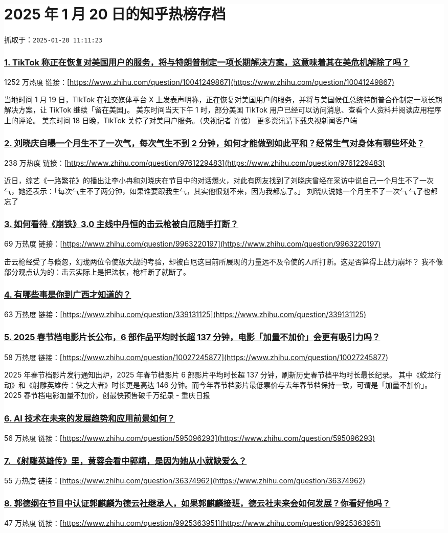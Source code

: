 # 2025 年 1 月 20 日的知乎热榜存档

抓取于：`2025-01-20 11:11:23`

### [1. TikTok 称正在恢复对美国用户的服务，将与特朗普制定一项长期解决方案，这意味着其在美危机解除了吗？](https://www.zhihu.com/question/10041249867)
1252 万热度 链接：[https://www.zhihu.com/question/10041249867](https://www.zhihu.com/question/10041249867)

当地时间 1 月 19 日，TikTok 在社交媒体平台 X 上发表声明称，正在恢复对美国用户的服务，并将与美国候任总统特朗普合作制定一项长期解决方案，让 TikTok 继续「留在美国」。 美东时间当天下午 1 时，部分美国 TikTok 用户已经可以访问消息、查看个人资料并阅读应用程序上的评论。 美东时间 18 日晚，TikTok 关停了对美用户服务。（央视记者 许弢） 更多资讯请下载央视新闻客户端

### [2. 刘晓庆自曝一个月生不了一次气，每次气生不到 2 分钟，如何才能做到如此平和？经常生气对身体有哪些坏处？](https://www.zhihu.com/question/9761229483)
238 万热度 链接：[https://www.zhihu.com/question/9761229483](https://www.zhihu.com/question/9761229483)

近日，综艺《一路繁花》的播出让李小冉和刘晓庆在节目中的对话爆火，对此有网友找到了刘晓庆曾经在采访中说自己一个月生不了一次气，她还表示：「每次气生不了两分钟，如果谁要跟我生气，其实他很划不来，因为我都忘了。」 刘晓庆说她一个月生不了一次气 气了也都忘了

### [3. 如何看待《崩铁》3.0 主线中丹恒的击云枪被白厄随手打断？](https://www.zhihu.com/question/9963220197)
69 万热度 链接：[https://www.zhihu.com/question/9963220197](https://www.zhihu.com/question/9963220197)

击云枪经受了与倏忽，幻珑两位令使级大战的考验，却被白厄这目前所展现的力量远不及令使的人所打断。这是否算得上战力崩坏？ 我不像部分观点认为的：击云实际上是把法杖，枪杆断了就断了。

### [4. 有哪些事是你到广西才知道的？](https://www.zhihu.com/question/339131125)
63 万热度 链接：[https://www.zhihu.com/question/339131125](https://www.zhihu.com/question/339131125)



### [5. 2025 春节档电影片长公布，6 部作品平均时长超 137 分钟，电影「加量不加价」会更有吸引力吗？](https://www.zhihu.com/question/10027245877)
58 万热度 链接：[https://www.zhihu.com/question/10027245877](https://www.zhihu.com/question/10027245877)

2025 年春节档影片发行通知出炉，2025 年春节档影片 6 部影片平均时长超 137 分钟，刷新历史春节档平均时长最长纪录。 其中《蛟龙行动》和《射雕英雄传：侠之大者》时长更是高达 146 分钟。而今年春节档影片最低票价与去年春节档保持一致，可谓是「加量不加价」。 2025 春节档电影加量不加价，创最快预售破千万纪录 - 重庆日报

### [6. AI 技术在未来的发展趋势和应用前景如何？](https://www.zhihu.com/question/595096293)
56 万热度 链接：[https://www.zhihu.com/question/595096293](https://www.zhihu.com/question/595096293)



### [7. 《射雕英雄传》里，黄蓉会看中郭靖，是因为她从小就缺爱么？](https://www.zhihu.com/question/36374962)
55 万热度 链接：[https://www.zhihu.com/question/36374962](https://www.zhihu.com/question/36374962)



### [8. 郭德纲在节目中认证郭麒麟为德云社继承人，如果郭麒麟接班，德云社未来会如何发展？你看好他吗？](https://www.zhihu.com/question/9925363951)
47 万热度 链接：[https://www.zhihu.com/question/9925363951](https://www.zhihu.com/question/9925363951)
